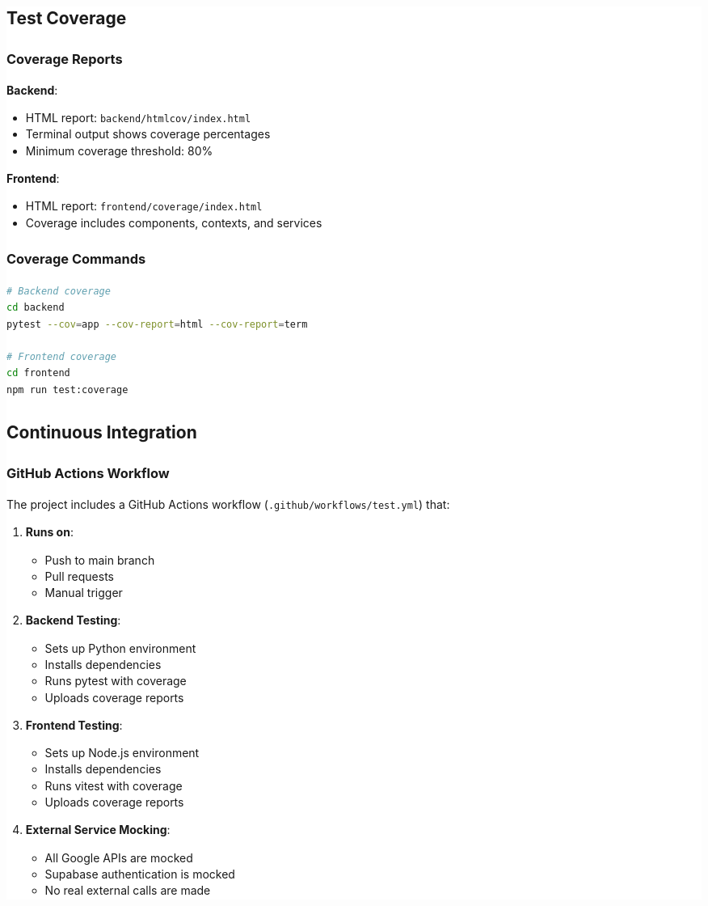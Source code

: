 ## Test Coverage

### Coverage Reports

**Backend**:
- HTML report: `backend/htmlcov/index.html`
- Terminal output shows coverage percentages
- Minimum coverage threshold: 80%

**Frontend**:
- HTML report: `frontend/coverage/index.html`
- Coverage includes components, contexts, and services

### Coverage Commands

```bash
# Backend coverage
cd backend
pytest --cov=app --cov-report=html --cov-report=term

# Frontend coverage
cd frontend
npm run test:coverage
```

## Continuous Integration

### GitHub Actions Workflow

The project includes a GitHub Actions workflow (`.github/workflows/test.yml`) that:

1. **Runs on**:
   - Push to main branch
   - Pull requests
   - Manual trigger

2. **Backend Testing**:
   - Sets up Python environment
   - Installs dependencies
   - Runs pytest with coverage
   - Uploads coverage reports

3. **Frontend Testing**:
   - Sets up Node.js environment
   - Installs dependencies
   - Runs vitest with coverage
   - Uploads coverage reports

4. **External Service Mocking**:
   - All Google APIs are mocked
   - Supabase authentication is mocked
   - No real external calls are made
